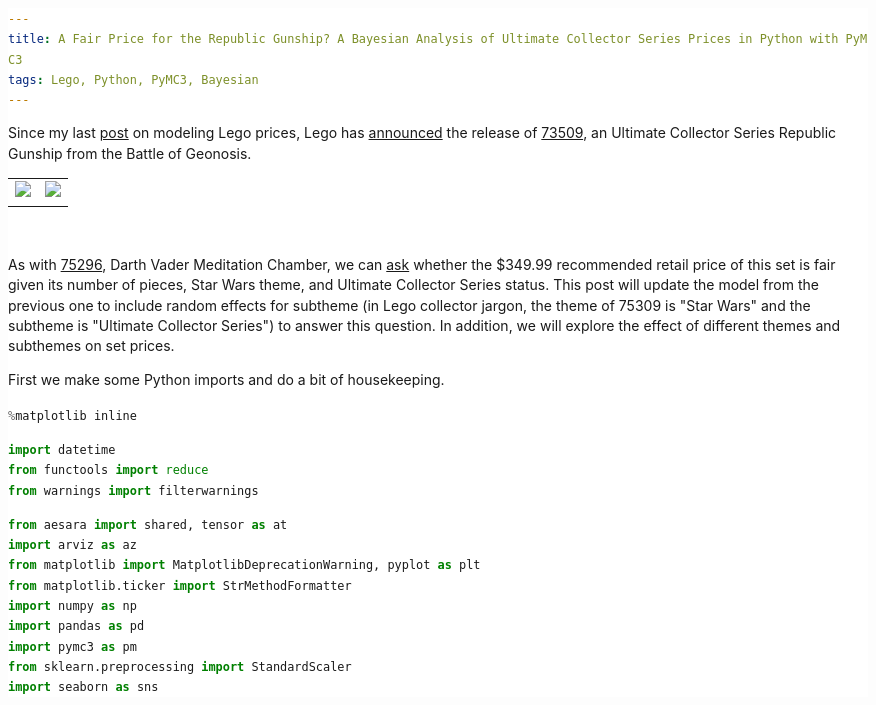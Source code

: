 ```yaml
---
title: A Fair Price for the Republic Gunship? A Bayesian Analysis of Ultimate Collector Series Prices in Python with PyMC3
tags: Lego, Python, PyMC3, Bayesian
---
```


Since my last [post](https://austinrochford.com/posts/2021-06-10-lego-pymc3.html) on modeling Lego prices, Lego has [announced](https://www.youtube.com/watch?v=vHx8oEI9rzY) the release of [73509](https://www.lego.com/en-us/product/republic-gunship-75309), an Ultimate Collector Series Republic Gunship from the Battle of Geonosis.

<center>
<table>
<tr>
<td><img src="https://www.lego.com/cdn/cs/set/assets/blt4b90c515304ac9da/75309_alt1.jpg" width=300/></td>
<td><img src="https://static.wikia.nocookie.net/swfanon/images/c/cd/LAAT_Gunship.jpg" width=370 /></td>
</tr>
</table>
</center>
<br>

As with [75296](https://www.lego.com/en-us/product/darth-vader-meditation-chamber-75296), Darth Vader Meditation Chamber, we can [ask](https://austinrochford.com/posts/2021-06-03-vader-meditation.html) whether the $349.99 recommended retail price of this set is fair given its number of pieces, Star Wars theme, and Ultimate Collector Series status.  This post will update the model from the previous one to include random effects for subtheme (in Lego collector jargon, the theme of 75309 is "Star Wars" and the subtheme is "Ultimate Collector Series") to answer this question.  In addition, we will explore the effect of different themes and subthemes on set prices.

First we make some Python imports and do a bit of housekeeping.


```python
%matplotlib inline
```


```python
import datetime
from functools import reduce
from warnings import filterwarnings
```


```python
from aesara import shared, tensor as at
import arviz as az
from matplotlib import MatplotlibDeprecationWarning, pyplot as plt
from matplotlib.ticker import StrMethodFormatter
import numpy as np
import pandas as pd
import pymc3 as pm
from sklearn.preprocessing import StandardScaler
import seaborn as sns
```
